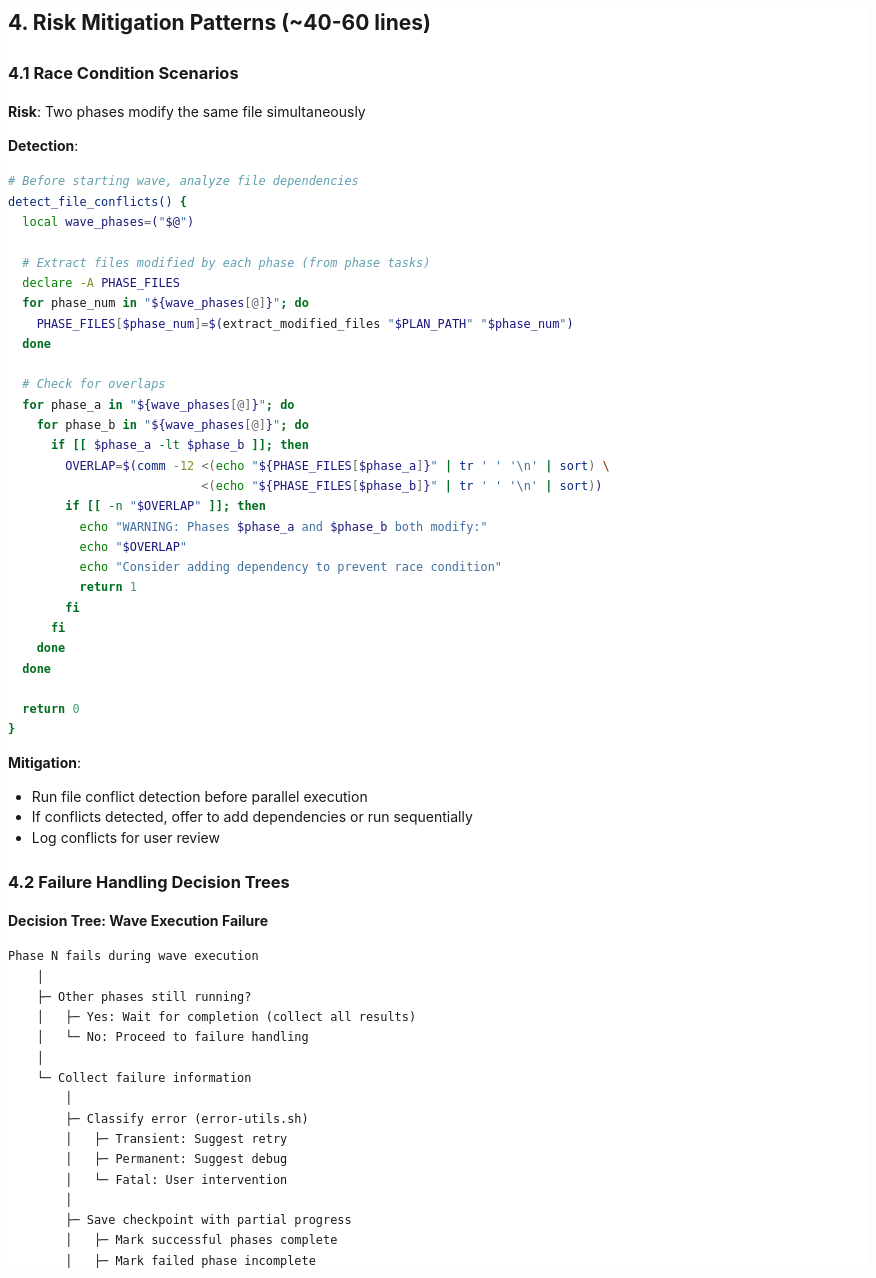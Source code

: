 
## 4. Risk Mitigation Patterns (~40-60 lines)

### 4.1 Race Condition Scenarios

**Risk**: Two phases modify the same file simultaneously

**Detection**:
```bash
# Before starting wave, analyze file dependencies
detect_file_conflicts() {
  local wave_phases=("$@")

  # Extract files modified by each phase (from phase tasks)
  declare -A PHASE_FILES
  for phase_num in "${wave_phases[@]}"; do
    PHASE_FILES[$phase_num]=$(extract_modified_files "$PLAN_PATH" "$phase_num")
  done

  # Check for overlaps
  for phase_a in "${wave_phases[@]}"; do
    for phase_b in "${wave_phases[@]}"; do
      if [[ $phase_a -lt $phase_b ]]; then
        OVERLAP=$(comm -12 <(echo "${PHASE_FILES[$phase_a]}" | tr ' ' '\n' | sort) \
                           <(echo "${PHASE_FILES[$phase_b]}" | tr ' ' '\n' | sort))
        if [[ -n "$OVERLAP" ]]; then
          echo "WARNING: Phases $phase_a and $phase_b both modify:"
          echo "$OVERLAP"
          echo "Consider adding dependency to prevent race condition"
          return 1
        fi
      fi
    done
  done

  return 0
}
```

**Mitigation**:
- Run file conflict detection before parallel execution
- If conflicts detected, offer to add dependencies or run sequentially
- Log conflicts for user review

### 4.2 Failure Handling Decision Trees

**Decision Tree: Wave Execution Failure**

```
Phase N fails during wave execution
    │
    ├─ Other phases still running?
    │   ├─ Yes: Wait for completion (collect all results)
    │   └─ No: Proceed to failure handling
    │
    └─ Collect failure information
        │
        ├─ Classify error (error-utils.sh)
        │   ├─ Transient: Suggest retry
        │   ├─ Permanent: Suggest debug
        │   └─ Fatal: User intervention
        │
        ├─ Save checkpoint with partial progress
        │   ├─ Mark successful phases complete
        │   ├─ Mark failed phase incomplete
```
